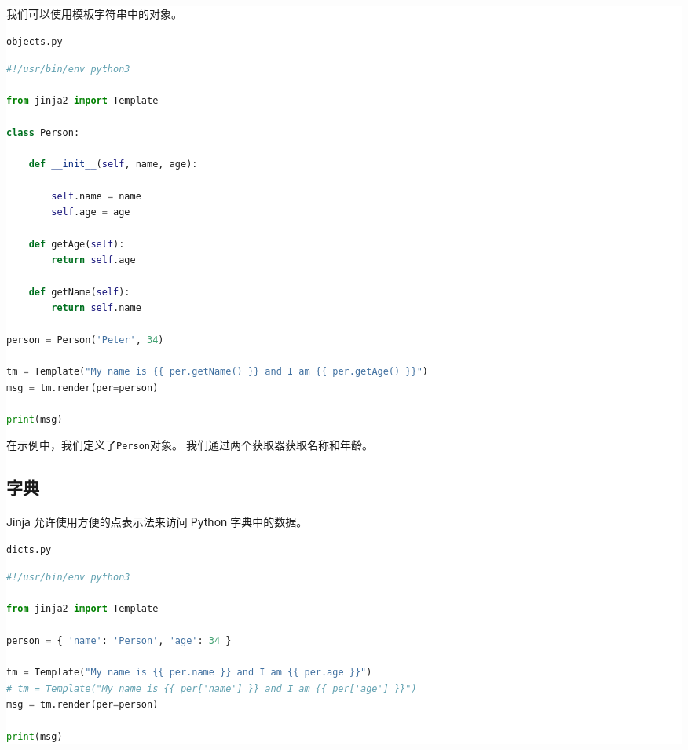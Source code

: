 我们可以使用模板字符串中的对象。

`objects.py`

```py
#!/usr/bin/env python3

from jinja2 import Template

class Person:

    def __init__(self, name, age):

        self.name = name
        self.age = age

    def getAge(self):
        return self.age

    def getName(self):
        return self.name    

person = Person('Peter', 34)

tm = Template("My name is {{ per.getName() }} and I am {{ per.getAge() }}")
msg = tm.render(per=person)

print(msg)

```

在示例中，我们定义了`Person`对象。 我们通过两个获取器获取名称和年龄。

## 字典

Jinja 允许使用方便的点表示法来访问 Python 字典中的数据。

`dicts.py`

```py
#!/usr/bin/env python3

from jinja2 import Template

person = { 'name': 'Person', 'age': 34 }

tm = Template("My name is {{ per.name }} and I am {{ per.age }}")
# tm = Template("My name is {{ per['name'] }} and I am {{ per['age'] }}")
msg = tm.render(per=person)

print(msg)

```
